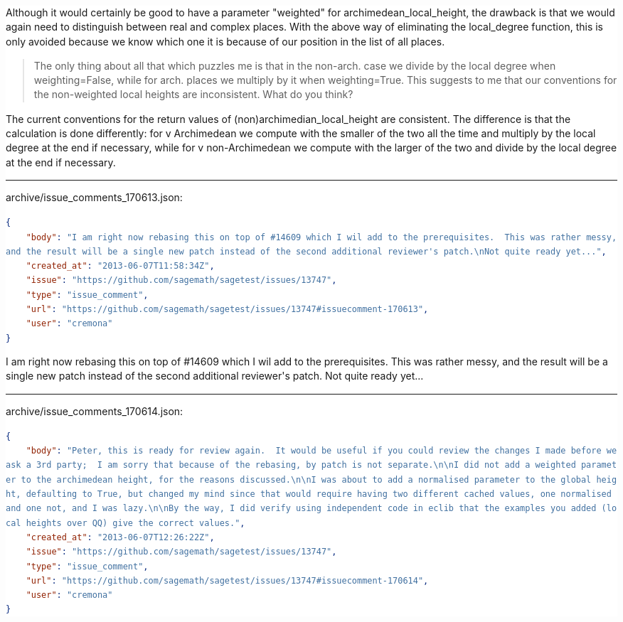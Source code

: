 Although it would certainly be good to have a parameter "weighted" for archimedean_local_height, the drawback is that we would again need to distinguish between real and complex places.  With the above way of eliminating the local_degree function, this is only avoided because we know which one it is because of our position in the list of all places.

> The only thing about all that which puzzles me is that in the non-arch. case we divide by the local degree when weighting=False, while for arch. places we multiply by it when weighting=True.  This suggests to me that our conventions for the non-weighted local heights are inconsistent.  What do you think?

The current conventions for the return values of (non)archimedian_local_height are consistent.  The difference is that the calculation is done differently: for v Archimedean we compute with the smaller of the two all the time and multiply by the local degree at the end if necessary, while for v non-Archimedean we compute with the larger of the two and divide by the local degree at the end if necessary.



---

archive/issue_comments_170613.json:
```json
{
    "body": "I am right now rebasing this on top of #14609 which I wil add to the prerequisites.  This was rather messy, and the result will be a single new patch instead of the second additional reviewer's patch.\nNot quite ready yet...",
    "created_at": "2013-06-07T11:58:34Z",
    "issue": "https://github.com/sagemath/sagetest/issues/13747",
    "type": "issue_comment",
    "url": "https://github.com/sagemath/sagetest/issues/13747#issuecomment-170613",
    "user": "cremona"
}
```

I am right now rebasing this on top of #14609 which I wil add to the prerequisites.  This was rather messy, and the result will be a single new patch instead of the second additional reviewer's patch.
Not quite ready yet...



---

archive/issue_comments_170614.json:
```json
{
    "body": "Peter, this is ready for review again.  It would be useful if you could review the changes I made before we ask a 3rd party;  I am sorry that because of the rebasing, by patch is not separate.\n\nI did not add a weighted parameter to the archimedean height, for the reasons discussed.\n\nI was about to add a normalised parameter to the global height, defaulting to True, but changed my mind since that would require having two different cached values, one normalised and one not, and I was lazy.\n\nBy the way, I did verify using independent code in eclib that the examples you added (local heights over QQ) give the correct values.",
    "created_at": "2013-06-07T12:26:22Z",
    "issue": "https://github.com/sagemath/sagetest/issues/13747",
    "type": "issue_comment",
    "url": "https://github.com/sagemath/sagetest/issues/13747#issuecomment-170614",
    "user": "cremona"
}
```
